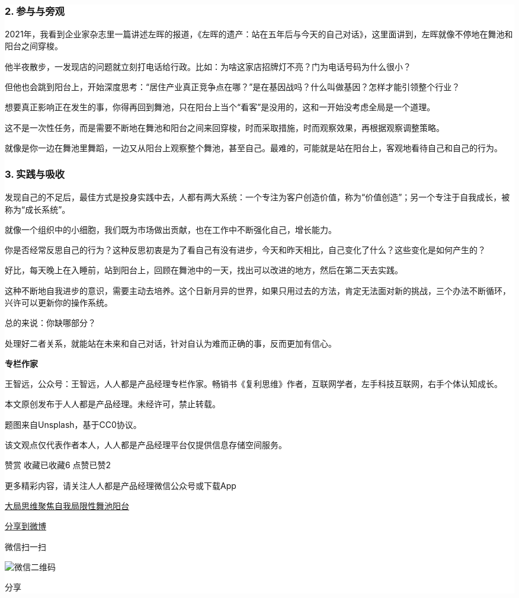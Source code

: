 ### 2\. 参与与旁观

2021年，我看到企业家杂志里一篇讲述左晖的报道，《左晖的遗产：站在五年后与今天的自己对话》，这里面讲到，左晖就像不停地在舞池和阳台之间穿梭。

他半夜散步，一发现店的问题就立刻打电话给行政。比如：为啥这家店招牌灯不亮？门为电话号码为什么很小？

但他也会跳到阳台上，开始深度思考：“居住产业真正竞争点在哪？”是在基因战吗？什么叫做基因？怎样才能引领整个行业？

想要真正影响正在发生的事，你得再回到舞池，只在阳台上当个“看客”是没用的，这和一开始没考虑全局是一个道理。

这不是一次性任务，而是需要不断地在舞池和阳台之间来回穿梭，时而采取措施，时而观察效果，再根据观察调整策略。

就像是你一边在舞池里舞蹈，一边又从阳台上观察整个舞池，甚至自己。最难的，可能就是站在阳台上，客观地看待自己和自己的行为。

### 3\. 实践与吸收

发现自己的不足后，最佳方式是投身实践中去，人都有两大系统：一个专注为客户创造价值，称为“价值创造”；另一个专注于自我成长，被称为“成长系统”。

就像一个组织中的小细胞，我们既为市场做出贡献，也在工作中不断强化自己，增长能力。

你是否经常反思自己的行为？这种反思初衷是为了看自己有没有进步，今天和昨天相比，自己变化了什么？这些变化是如何产生的？

好比，每天晚上在入睡前，站到阳台上，回顾在舞池中的一天，找出可以改进的地方，然后在第二天去实践。

这种不断地自我进步的意识，需要主动去培养。这个日新月异的世界，如果只用过去的方法，肯定无法面对新的挑战，三个办法不断循环，兴许可以更新你的操作系统。

总的来说：你缺哪部分？

处理好二者关系，就能站在未来和自己对话，针对自认为难而正确的事，反而更加有信心。

**专栏作家**

王智远，公众号：王智远，人人都是产品经理专栏作家。畅销书《复利思维》作者，互联网学者，左手科技互联网，右手个体认知成长。

本文原创发布于人人都是产品经理。未经许可，禁止转载。

题图来自Unsplash，基于CC0协议。

该文观点仅代表作者本人，人人都是产品经理平台仅提供信息存储空间服务。

赞赏 收藏已收藏6 点赞已赞2

更多精彩内容，请关注人人都是产品经理微信公众号或下载App

[大局思维](https://www.woshipm.com/tag/%e5%a4%a7%e5%b1%80%e6%80%9d%e7%bb%b4)[聚焦](https://www.woshipm.com/tag/%e8%81%9a%e7%84%a6)[自我局限性](https://www.woshipm.com/tag/%e8%87%aa%e6%88%91%e5%b1%80%e9%99%90%e6%80%a7)[舞池](https://www.woshipm.com/tag/%e8%88%9e%e6%b1%a0)[阳台](https://www.woshipm.com/tag/%e9%98%b3%e5%8f%b0)

[分享到微博](https://service.weibo.com/share/share.php?appkey=2775287854&title=舞池与阳台，你缺哪部分？&url=https://www.woshipm.com/zhichang/5887772.html&pic=https://image.woshipm.com/2023/04/14/b6f7abb2-daa1-11ed-95a1-00163e0b5ff3.png)

微信扫一扫

![微信二维码](https://api.pwmqr.com/qrcode/create/?url=https://www.woshipm.com/zhichang/5887772.html)

分享